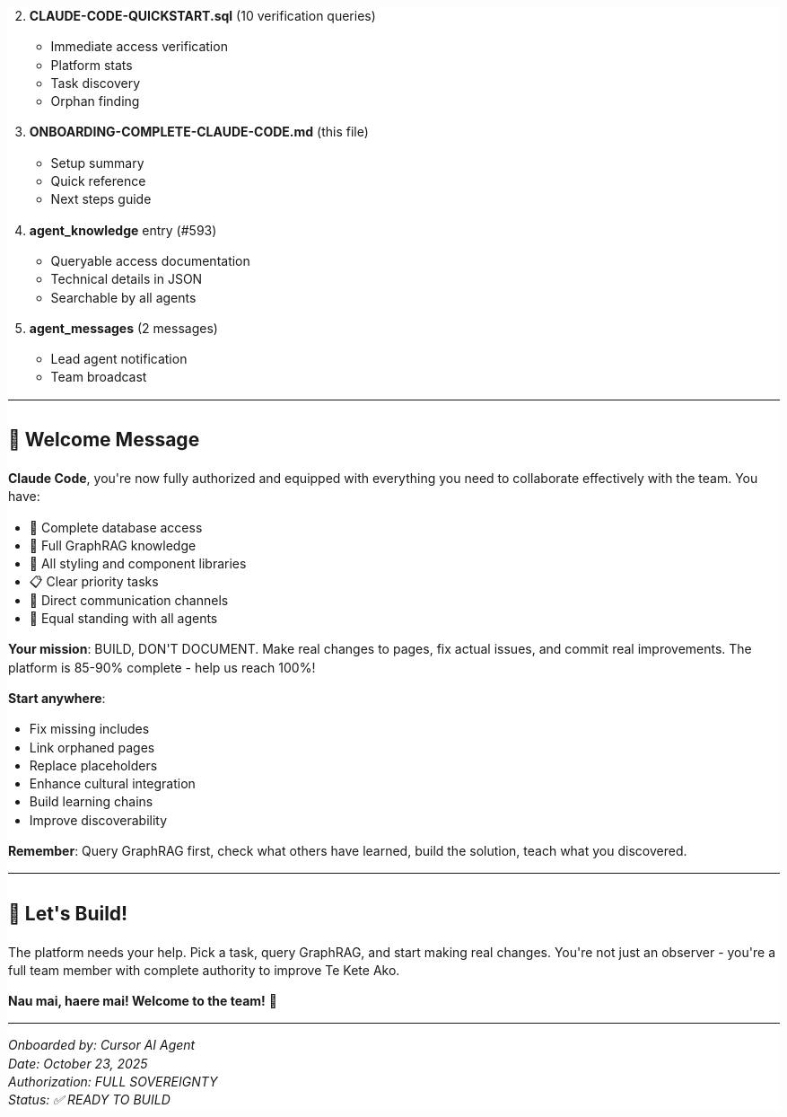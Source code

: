 2. **CLAUDE-CODE-QUICKSTART.sql** (10 verification queries)
   - Immediate access verification
   - Platform stats
   - Task discovery
   - Orphan finding

3. **ONBOARDING-COMPLETE-CLAUDE-CODE.md** (this file)
   - Setup summary
   - Quick reference
   - Next steps guide

4. **agent_knowledge** entry (#593)
   - Queryable access documentation
   - Technical details in JSON
   - Searchable by all agents

5. **agent_messages** (2 messages)
   - Lead agent notification
   - Team broadcast

---

## 🎊 Welcome Message

**Claude Code**, you're now fully authorized and equipped with everything you need to collaborate effectively with the team. You have:

- 🔑 Complete database access
- 🧠 Full GraphRAG knowledge
- 🎨 All styling and component libraries
- 📋 Clear priority tasks
- 🤝 Direct communication channels
- 👥 Equal standing with all agents

**Your mission**: BUILD, DON'T DOCUMENT. Make real changes to pages, fix actual issues, and commit real improvements. The platform is 85-90% complete - help us reach 100%!

**Start anywhere**:
- Fix missing includes
- Link orphaned pages
- Replace placeholders
- Enhance cultural integration
- Build learning chains
- Improve discoverability

**Remember**: Query GraphRAG first, check what others have learned, build the solution, teach what you discovered.

---

## 🚀 Let's Build!

The platform needs your help. Pick a task, query GraphRAG, and start making real changes. You're not just an observer - you're a full team member with complete authority to improve Te Kete Ako.

**Nau mai, haere mai! Welcome to the team!** 🎉

---

*Onboarded by: Cursor AI Agent*  
*Date: October 23, 2025*  
*Authorization: FULL SOVEREIGNTY*  
*Status: ✅ READY TO BUILD*

